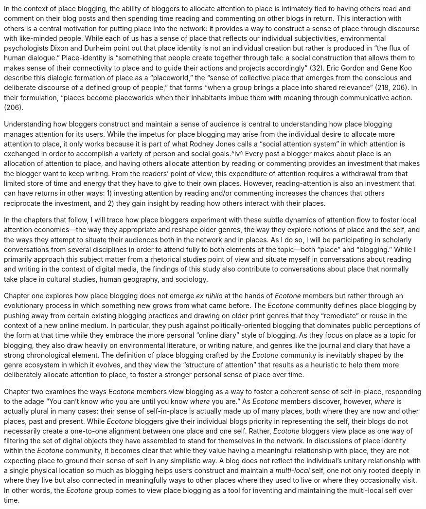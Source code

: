 In the context of place blogging, the ability of bloggers to allocate attention to place is intimately tied to having others read and comment on their blog posts and then spending time reading and commenting on other blogs in return. This interaction with others is a central motivation for putting place into the network: it provides a way to construct a sense of place through discourse with like-minded people. While each of us has a sense of place that reflects our individual subjectivities, environmental psychologists Dixon and Durheim point out that place identity is not an individual creation but rather is produced in “the flux of human dialogue.” Place-identity is “something that people create together through talk: a social construction that allows them to makes sense of their connectivity to place and to guide their actions and projects accordingly” (32). Eric Gordon and Gene Koo describe this dialogic formation of place as a “placeworld,” the “sense of collective place that emerges from the conscious and deliberate discourse of a defined group of people,” that forms “when a group brings a place into shared relevance” (218, 206). In their formulation, “places become placeworlds when their inhabitants imbue them with meaning through communicative action. (206).

Understanding how bloggers construct and maintain a sense of audience is central to understanding how place blogging manages attention for its users. While the impetus for place blogging may arise from the individual desire to allocate more attention to place, it only works because it is part of what Rodney Jones calls a “social attention system” in which attention is exchanged in order to accomplish a variety of person and social goals.^iv^ Every post a blogger makes about place is an allocation of attention to place, and having others allocate attention by reading or commenting provides an investment that makes the blogger want to keep writing. From the readers’ point of view, this expenditure of attention requires a withdrawal from that limited store of time and energy that they have to give to their own places. However, reading-attention is also an investment that can have returns in other ways: 1) investing attention by reading and/or commenting increases the chances that others reciprocate the investment, and 2) they gain insight by reading how others interact with their places.

In the chapters that follow, I will trace how place bloggers experiment with these subtle dynamics of attention flow to foster local attention economies—the way they appropriate and reshape older genres, the way they explore notions of place and the self, and the ways they attempt to situate their audiences both in the network and in places. As I do so, I will be participating in scholarly conversations from several disciplines in order to attend fully to both elements of the topic—both “place” and “blogging.” While I primarily approach this subject matter from a rhetorical studies point of view and situate myself in conversations about reading and writing in the context of digital media, the findings of this study also contribute to conversations about place that normally take place in cultural studies, human geography, and sociology.

Chapter one explores how place blogging does not emerge *ex nihilo* at the hands of *Ecotone* members but rather through an evolutionary process in which something new grows from what came before. The *Ecotone* community defines place blogging by pushing away from certain existing blogging practices and drawing on older print genres that they “remediate” or reuse in the context of a new online medium. In particular, they push against politically-oriented blogging that dominates public perceptions of the form at that time while they embrace the more personal “online diary” style of blogging. As they focus on place as a topic for blogging, they also draw heavily on environmental literature, or writing nature, and genres like the journal and diary that have a strong chronological element. The definition of place blogging crafted by the *Ecotone* community is inevitably shaped by the genre ecosystem in which it evolves, and they view the “structure of attention” that results as a heuristic to help them more deliberately allocate attention to place, to foster a stronger personal sense of place over time.

Chapter two examines the ways *Ecotone* members view blogging as a way to foster a coherent sense of self-in-place, responding to the adage “You can’t know *who* you are until you know *where* you are.” As *Ecotone* members discover, however, *where* is actually plural in many cases: their sense of self-in-place is actually made up of many places, both where they are now and other places, past and present. While *Ecotone* bloggers give their individual blogs priority in representing the self, their blogs do not necessarily create a one-to-one alignment between one place and one self. Rather, *Ecotone* bloggers view place as one way of filtering the set of digital objects they have assembled to stand for themselves in the network. In discussions of place identity within the *Ecotone* community, it becomes clear that while they value having a meaningful relationship with place, they are not expecting place to ground their sense of self in any simplistic way. A blog does not reflect the individual’s unitary relationship with a single physical location so much as blogging helps users construct and maintain a *multi-local* self, one not only rooted deeply in where they live but also connected in meaningfully ways to other places where they used to live or where they occasionally visit. In other words, the *Ecotone* group comes to view place blogging as a tool for inventing and maintaining the multi-local self over time.
